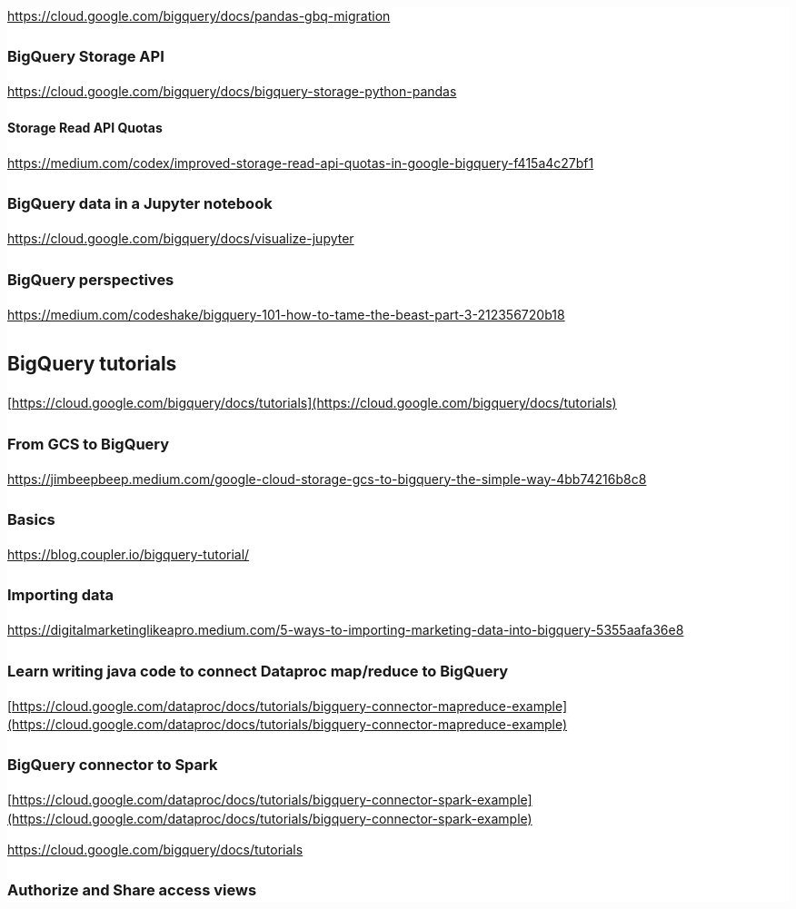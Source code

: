 https://cloud.google.com/bigquery/docs/pandas-gbq-migration

### BigQuery Storage API

https://cloud.google.com/bigquery/docs/bigquery-storage-python-pandas

#### Storage Read API Quotas

https://medium.com/codex/improved-storage-read-api-quotas-in-google-bigquery-f415a4c27bf1

### BigQuery data in a Jupyter notebook

https://cloud.google.com/bigquery/docs/visualize-jupyter


### BigQuery perspectives

https://medium.com/codeshake/bigquery-101-how-to-tame-the-beast-part-3-212356720b18

## BigQuery tutorials

[https://cloud.google.com/bigquery/docs/tutorials](https://cloud.google.com/bigquery/docs/tutorials)


### From GCS to BigQuery

https://jimbeepbeep.medium.com/google-cloud-storage-gcs-to-bigquery-the-simple-way-4bb74216b8c8

### Basics

https://blog.coupler.io/bigquery-tutorial/

### Importing data

https://digitalmarketinglikeapro.medium.com/5-ways-to-importing-marketing-data-into-bigquery-5355aafa36e8

### Learn writing java code to connect Dataproc map/reduce to BigQuery

[https://cloud.google.com/dataproc/docs/tutorials/bigquery-connector-mapreduce-example](https://cloud.google.com/dataproc/docs/tutorials/bigquery-connector-mapreduce-example)


### BigQuery connector to Spark

[https://cloud.google.com/dataproc/docs/tutorials/bigquery-connector-spark-example](https://cloud.google.com/dataproc/docs/tutorials/bigquery-connector-spark-example)



https://cloud.google.com/bigquery/docs/tutorials

### Authorize and Share access views
